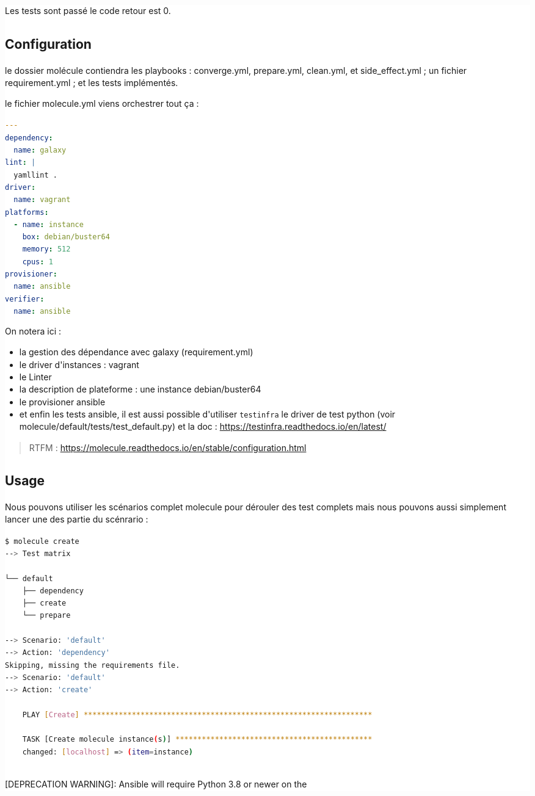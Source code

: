 Les tests sont passé le code retour est 0.

## Configuration

le dossier molécule contiendra les playbooks : converge.yml, prepare.yml, clean.yml, et side_effect.yml ; un fichier requirement.yml ; et les tests implémentés.

le fichier molecule.yml viens orchestrer tout ça :

```yaml
---
dependency:
  name: galaxy
lint: |
  yamllint .
driver:
  name: vagrant
platforms:
  - name: instance
    box: debian/buster64
    memory: 512
    cpus: 1
provisioner:
  name: ansible
verifier:
  name: ansible
```

On notera ici :

- la gestion des dépendance avec galaxy (requirement.yml)
- le driver d'instances : vagrant
- le Linter
- la description de plateforme : une instance debian/buster64
- le provisioner ansible
- et enfin les tests ansible, il est aussi possible d'utiliser `testinfra` le driver de test python (voir molecule/default/tests/test_default.py) et la doc : <https://testinfra.readthedocs.io/en/latest/>

> RTFM : <https://molecule.readthedocs.io/en/stable/configuration.html>

## Usage

Nous pouvons utiliser les scénarios complet molecule pour dérouler des test complets mais nous pouvons aussi simplement lancer une des partie du scénrario :

```bash
$ molecule create
--> Test matrix
    
└── default
    ├── dependency
    ├── create
    └── prepare
    
--> Scenario: 'default'
--> Action: 'dependency'
Skipping, missing the requirements file.
--> Scenario: 'default'
--> Action: 'create'
    
    PLAY [Create] ******************************************************************
    
    TASK [Create molecule instance(s)] *********************************************
    changed: [localhost] => (item=instance)
    
```

[DEPRECATION WARNING]: Ansible will require Python 3.8 or newer on the 